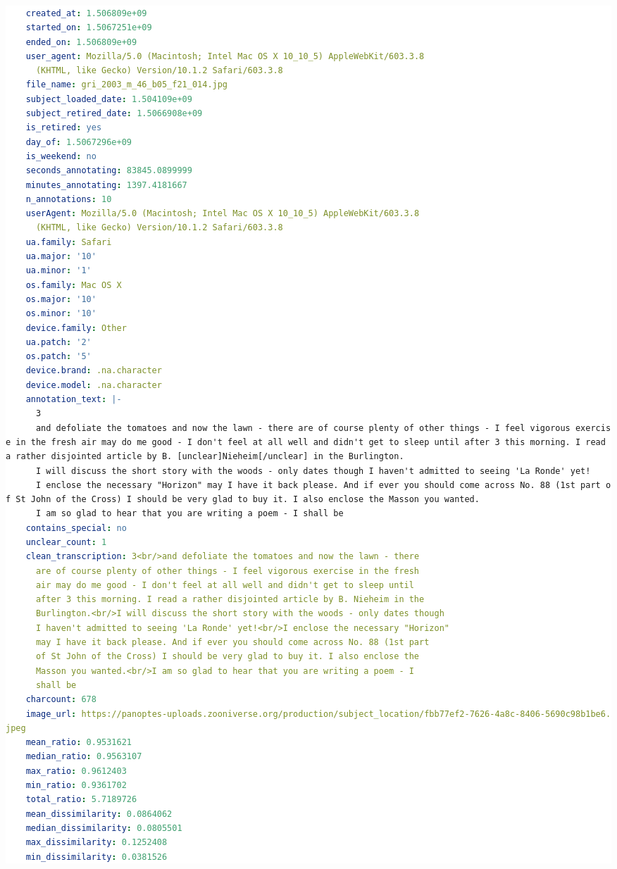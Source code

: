 ```yaml
    created_at: 1.506809e+09
    started_on: 1.5067251e+09
    ended_on: 1.506809e+09
    user_agent: Mozilla/5.0 (Macintosh; Intel Mac OS X 10_10_5) AppleWebKit/603.3.8
      (KHTML, like Gecko) Version/10.1.2 Safari/603.3.8
    file_name: gri_2003_m_46_b05_f21_014.jpg
    subject_loaded_date: 1.504109e+09
    subject_retired_date: 1.5066908e+09
    is_retired: yes
    day_of: 1.5067296e+09
    is_weekend: no
    seconds_annotating: 83845.0899999
    minutes_annotating: 1397.4181667
    n_annotations: 10
    userAgent: Mozilla/5.0 (Macintosh; Intel Mac OS X 10_10_5) AppleWebKit/603.3.8
      (KHTML, like Gecko) Version/10.1.2 Safari/603.3.8
    ua.family: Safari
    ua.major: '10'
    ua.minor: '1'
    os.family: Mac OS X
    os.major: '10'
    os.minor: '10'
    device.family: Other
    ua.patch: '2'
    os.patch: '5'
    device.brand: .na.character
    device.model: .na.character
    annotation_text: |-
      3
      and defoliate the tomatoes and now the lawn - there are of course plenty of other things - I feel vigorous exercise in the fresh air may do me good - I don't feel at all well and didn't get to sleep until after 3 this morning. I read a rather disjointed article by B. [unclear]Nieheim[/unclear] in the Burlington.
      I will discuss the short story with the woods - only dates though I haven't admitted to seeing 'La Ronde' yet!
      I enclose the necessary "Horizon" may I have it back please. And if ever you should come across No. 88 (1st part of St John of the Cross) I should be very glad to buy it. I also enclose the Masson you wanted.
      I am so glad to hear that you are writing a poem - I shall be
    contains_special: no
    unclear_count: 1
    clean_transcription: 3<br/>and defoliate the tomatoes and now the lawn - there
      are of course plenty of other things - I feel vigorous exercise in the fresh
      air may do me good - I don't feel at all well and didn't get to sleep until
      after 3 this morning. I read a rather disjointed article by B. Nieheim in the
      Burlington.<br/>I will discuss the short story with the woods - only dates though
      I haven't admitted to seeing 'La Ronde' yet!<br/>I enclose the necessary "Horizon"
      may I have it back please. And if ever you should come across No. 88 (1st part
      of St John of the Cross) I should be very glad to buy it. I also enclose the
      Masson you wanted.<br/>I am so glad to hear that you are writing a poem - I
      shall be
    charcount: 678
    image_url: https://panoptes-uploads.zooniverse.org/production/subject_location/fbb77ef2-7626-4a8c-8406-5690c98b1be6.jpeg
    mean_ratio: 0.9531621
    median_ratio: 0.9563107
    max_ratio: 0.9612403
    min_ratio: 0.9361702
    total_ratio: 5.7189726
    mean_dissimilarity: 0.0864062
    median_dissimilarity: 0.0805501
    max_dissimilarity: 0.1252408
    min_dissimilarity: 0.0381526
```